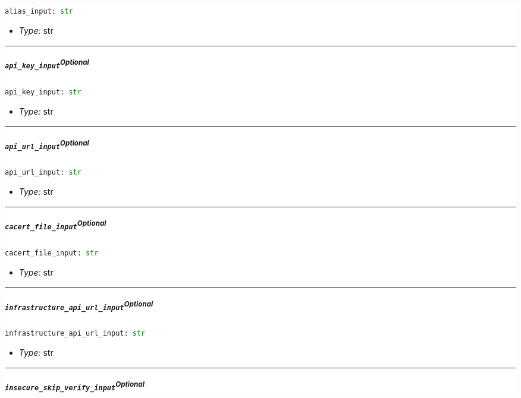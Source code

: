 ```python
alias_input: str
```

- *Type:* str

---

##### `api_key_input`<sup>Optional</sup> <a name="api_key_input" id="@cdktf/provider-newrelic.provider.NewrelicProvider.property.apiKeyInput"></a>

```python
api_key_input: str
```

- *Type:* str

---

##### `api_url_input`<sup>Optional</sup> <a name="api_url_input" id="@cdktf/provider-newrelic.provider.NewrelicProvider.property.apiUrlInput"></a>

```python
api_url_input: str
```

- *Type:* str

---

##### `cacert_file_input`<sup>Optional</sup> <a name="cacert_file_input" id="@cdktf/provider-newrelic.provider.NewrelicProvider.property.cacertFileInput"></a>

```python
cacert_file_input: str
```

- *Type:* str

---

##### `infrastructure_api_url_input`<sup>Optional</sup> <a name="infrastructure_api_url_input" id="@cdktf/provider-newrelic.provider.NewrelicProvider.property.infrastructureApiUrlInput"></a>

```python
infrastructure_api_url_input: str
```

- *Type:* str

---

##### `insecure_skip_verify_input`<sup>Optional</sup> <a name="insecure_skip_verify_input" id="@cdktf/provider-newrelic.provider.NewrelicProvider.property.insecureSkipVerifyInput"></a>
